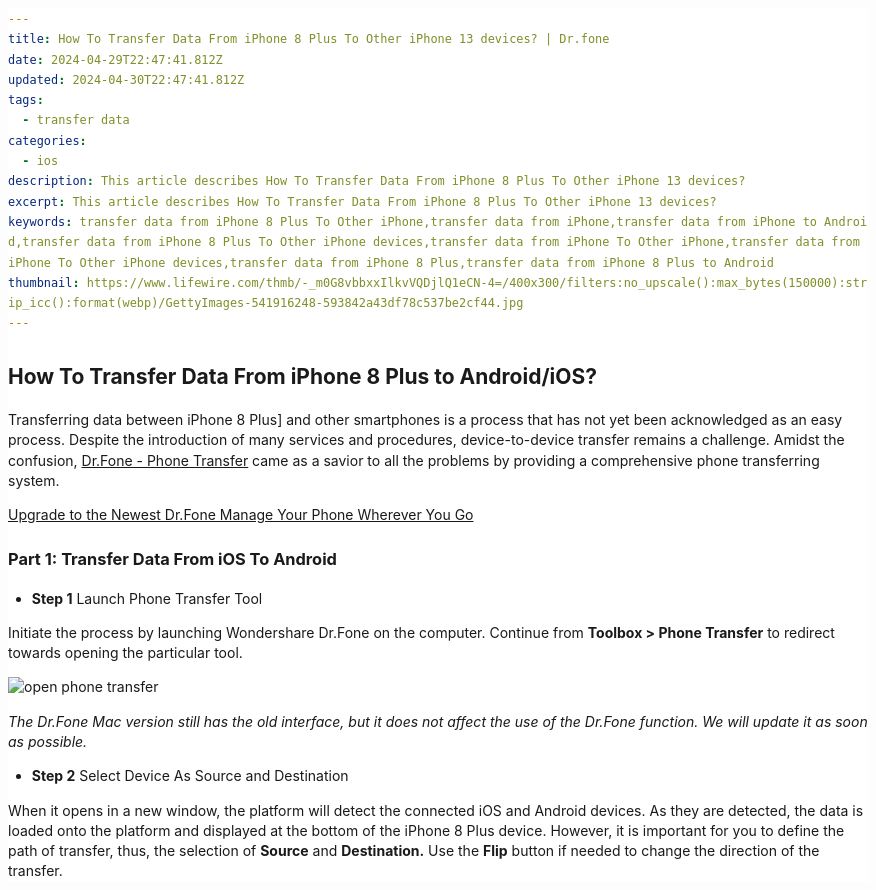 ```yaml
---
title: How To Transfer Data From iPhone 8 Plus To Other iPhone 13 devices? | Dr.fone
date: 2024-04-29T22:47:41.812Z
updated: 2024-04-30T22:47:41.812Z
tags: 
  - transfer data
categories:
  - ios
description: This article describes How To Transfer Data From iPhone 8 Plus To Other iPhone 13 devices?
excerpt: This article describes How To Transfer Data From iPhone 8 Plus To Other iPhone 13 devices?
keywords: transfer data from iPhone 8 Plus To Other iPhone,transfer data from iPhone,transfer data from iPhone to Android,transfer data from iPhone 8 Plus To Other iPhone devices,transfer data from iPhone To Other iPhone,transfer data from iPhone To Other iPhone devices,transfer data from iPhone 8 Plus,transfer data from iPhone 8 Plus to Android
thumbnail: https://www.lifewire.com/thmb/-_m0G8vbbxxIlkvVQDjlQ1eCN-4=/400x300/filters:no_upscale():max_bytes(150000):strip_icc():format(webp)/GettyImages-541916248-593842a43df78c537be2cf44.jpg
---
```


## How To Transfer Data From iPhone 8 Plus to Android/iOS?

Transferring data between iPhone 8 Plus] and other smartphones is a process that has not yet been acknowledged as an easy process. Despite the introduction of many services and procedures, device-to-device transfer remains a challenge. Amidst the confusion, [Dr.Fone - Phone Transfer](https://tools.techidaily.com/wondershare/drfone/phone-switch/) came as a savior to all the problems by providing a comprehensive phone transferring system.

<iframe width="100%" height="450" src="https://www.youtube.com/embed/_Fhd5Vugoek" frameborder="0" allowfullscreen=""></iframe>

[Upgrade to the Newest Dr.Fone Manage Your Phone Wherever You Go](https://secure.2checkout.com/order/checkout.php?PRODS=4719745&QTY=1&AFFILIATE=108875&CART=1)

### Part 1: Transfer Data From iOS To Android

- **Step 1** Launch Phone Transfer Tool

Initiate the process by launching Wondershare Dr.Fone on the computer. Continue from **Toolbox > Phone Transfer** to redirect towards opening the particular tool.

![open phone transfer](https://images.wondershare.com/drfone/guide/drfone-home.png)

_The Dr.Fone Mac version still has the old interface, but it does not affect the use of the Dr.Fone function. We will update it as soon as possible._

- **Step 2** Select Device As Source and Destination

When it opens in a new window, the platform will detect the connected iOS and Android devices. As they are detected, the data is loaded onto the platform and displayed at the bottom of the iPhone 8 Plus device. However, it is important for you to define the path of transfer, thus, the selection of **Source** and **Destination.** Use the **Flip** button if needed to change the direction of the transfer.
